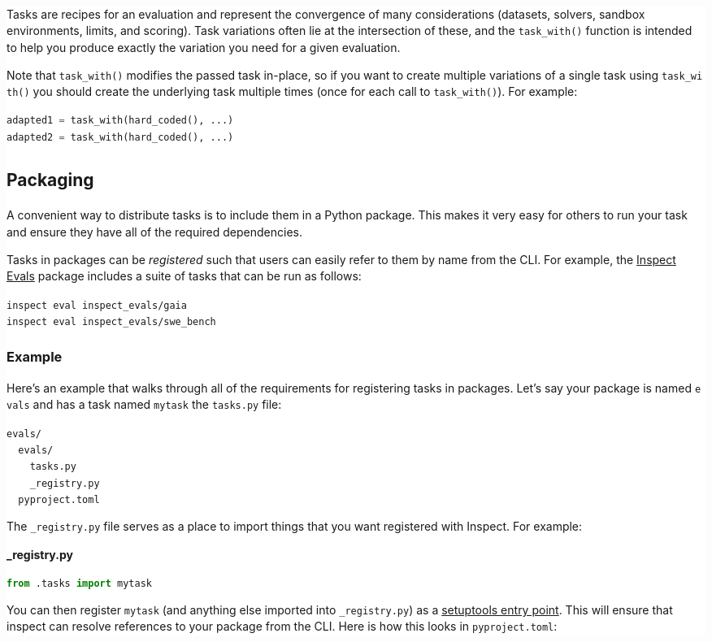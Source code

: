 Tasks are recipes for an evaluation and represent the convergence of
many considerations (datasets, solvers, sandbox environments, limits,
and scoring). Task variations often lie at the intersection of these,
and the `task_with()` function is intended to help you produce exactly
the variation you need for a given evaluation.

Note that `task_with()` modifies the passed task in-place, so if you
want to create multiple variations of a single task using `task_with()`
you should create the underlying task multiple times (once for each call
to `task_with()`). For example:

``` python
adapted1 = task_with(hard_coded(), ...)
adapted2 = task_with(hard_coded(), ...)
```

## Packaging

A convenient way to distribute tasks is to include them in a Python
package. This makes it very easy for others to run your task and ensure
they have all of the required dependencies.

Tasks in packages can be *registered* such that users can easily refer
to them by name from the CLI. For example, the [Inspect
Evals](https://github.com/UKGovernmentBEIS/inspect_ai) package includes
a suite of tasks that can be run as follows:

``` bash
inspect eval inspect_evals/gaia 
inspect eval inspect_evals/swe_bench
```

### Example

Here’s an example that walks through all of the requirements for
registering tasks in packages. Let’s say your package is named `evals`
and has a task named `mytask` the `tasks.py` file:

    evals/       
      evals/
        tasks.py
        _registry.py
      pyproject.toml

The `_registry.py` file serves as a place to import things that you want
registered with Inspect. For example:

**\_registry.py**

``` python
from .tasks import mytask
```

You can then register `mytask` (and anything else imported into
`_registry.py`) as a [setuptools entry
point](https://setuptools.pypa.io/en/latest/userguide/entry_point.html).
This will ensure that inspect can resolve references to your package
from the CLI. Here is how this looks in `pyproject.toml`:
